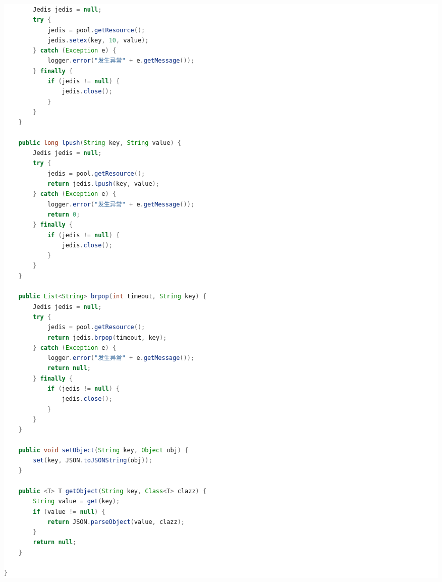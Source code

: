 ```java
        Jedis jedis = null;
        try {
            jedis = pool.getResource();
            jedis.setex(key, 10, value);
        } catch (Exception e) {
            logger.error("发生异常" + e.getMessage());
        } finally {
            if (jedis != null) {
                jedis.close();
            }
        }
    }

    public long lpush(String key, String value) {
        Jedis jedis = null;
        try {
            jedis = pool.getResource();
            return jedis.lpush(key, value);
        } catch (Exception e) {
            logger.error("发生异常" + e.getMessage());
            return 0;
        } finally {
            if (jedis != null) {
                jedis.close();
            }
        }
    }

    public List<String> brpop(int timeout, String key) {
        Jedis jedis = null;
        try {
            jedis = pool.getResource();
            return jedis.brpop(timeout, key);
        } catch (Exception e) {
            logger.error("发生异常" + e.getMessage());
            return null;
        } finally {
            if (jedis != null) {
                jedis.close();
            }
        }
    }

    public void setObject(String key, Object obj) {
        set(key, JSON.toJSONString(obj));
    }

    public <T> T getObject(String key, Class<T> clazz) {
        String value = get(key);
        if (value != null) {
            return JSON.parseObject(value, clazz);
        }
        return null;
    }

}
```
